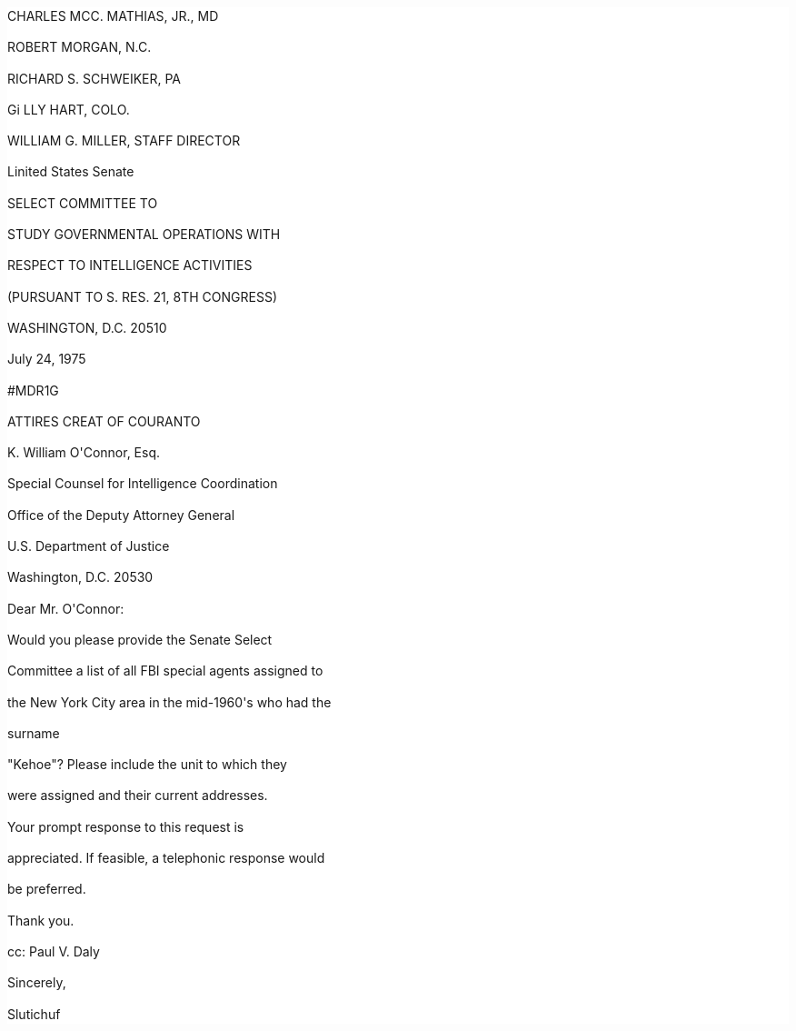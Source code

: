 CHARLES MCC. MATHIAS, JR., MD

ROBERT MORGAN, N.C.

RICHARD S. SCHWEIKER, PA

Gi LLY HART, COLO.

WILLIAM G. MILLER, STAFF DIRECTOR

Linited States Senate

SELECT COMMITTEE TO

STUDY GOVERNMENTAL OPERATIONS WITH

RESPECT TO INTELLIGENCE ACTIVITIES

(PURSUANT TO S. RES. 21, 8TH CONGRESS)

WASHINGTON, D.C. 20510

July 24, 1975

#MDR1G

ATTIRES CREAT OF COURANTO

K. William O'Connor, Esq.

Special Counsel for Intelligence Coordination

Office of the Deputy Attorney General

U.S. Department of Justice

Washington, D.C. 20530

Dear Mr. O'Connor:

Would you please provide the Senate Select

Committee a list of all FBI special agents assigned to

the New York City area in the mid-1960's who had the

surname

"Kehoe"? Please include the unit to which they

were assigned and their current addresses.

Your prompt response to this request is

appreciated. If feasible, a telephonic response would

be preferred.

Thank you.

cc: Paul V. Daly

Sincerely,

Slutichuf
